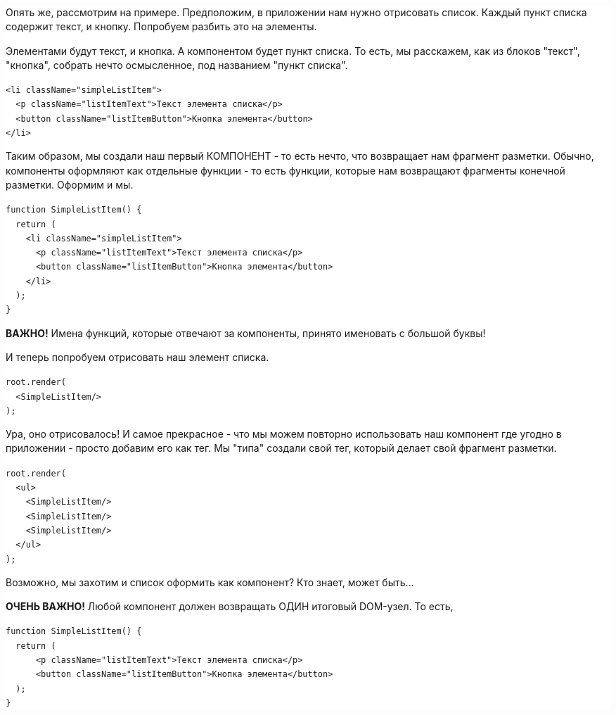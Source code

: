 Опять же, рассмотрим на примере. Предположим, в приложении нам нужно отрисовать список. Каждый пункт списка содержит текст, и кнопку. Попробуем разбить это на элементы.

Элементами будут текст, и кнопка. А компонентом будет пункт списка. То есть, мы расскажем, как из блоков "текст", "кнопка", собрать нечто осмысленное, под названием "пункт списка".
```
<li className="simpleListItem">
  <p className="listItemText">Текст элемента списка</p>
  <button className="listItemButton">Кнопка элемента</button>
</li>
```

Таким образом, мы создали наш первый КОМПОНЕНТ - то есть нечто, что возвращает нам фрагмент разметки. Обычно, компоненты оформляют как отдельные функции - то есть функции, которые нам возвращают фрагменты конечной разметки. Оформим и мы.

```
function SimpleListItem() {
  return (
    <li className="simpleListItem">
      <p className="listItemText">Текст элемента списка</p>
      <button className="listItemButton">Кнопка элемента</button>
    </li>
  );
}
```

**ВАЖНО!** Имена функций, которые отвечают за компоненты, принято именовать с большой буквы!

И теперь попробуем отрисовать наш элемент списка.
```
root.render(
  <SimpleListItem/>
);
```

Ура, оно отрисовалось! И самое прекрасное - что мы можем повторно использовать наш компонент где угодно в приложении - просто добавим его как тег. Мы "типа" создали свой тег, который делает свой фрагмент разметки.
```
root.render(
  <ul>
    <SimpleListItem/>
    <SimpleListItem/>
    <SimpleListItem/>
  </ul>
);
```

Возможно, мы захотим и список оформить как компонент? Кто знает, может быть...

**ОЧЕНЬ ВАЖНО!**
Любой компонент должен возвращать ОДИН итоговый DOM-узел. То есть,
```
function SimpleListItem() {
  return (
      <p className="listItemText">Текст элемента списка</p>
      <button className="listItemButton">Кнопка элемента</button>
  );
}
```
